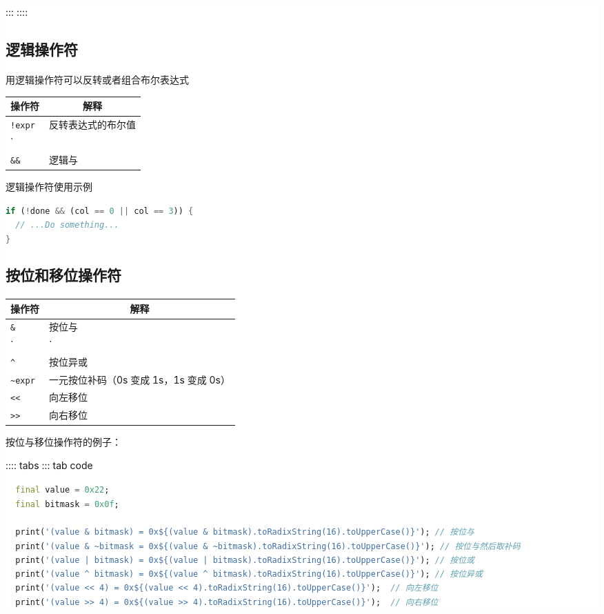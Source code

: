 :::
::::

## 逻辑操作符

用逻辑操作符可以反转或者组合布尔表达式

| 操作符  | 解释               |
| ------- | ------------------ |
| `!expr` | 反转表达式的布尔值 |
| `||`    | 逻辑或             |
| `&&`    | 逻辑与             |

逻辑操作符使用示例

```Dart
if (!done && (col == 0 || col == 3)) {
  // ...Do something...
}
```

## 按位和移位操作符

| 操作符  | 解释                                   |
| ------- | -------------------------------------- |
| `&`     | 按位与                                 |
| `|`     | 按位或                                 |
| `^`     | 按位异或                               |
| `~expr` | 一元按位补码（0s 变成 1s，1s 变成 0s） |
| `<<`    | 向左移位                               |
| `>>`    | 向右移位                               |

按位与移位操作符的例子：

:::: tabs
::: tab code

```Dart
  final value = 0x22;
  final bitmask = 0x0f;

  print('(value & bitmask) = 0x${(value & bitmask).toRadixString(16).toUpperCase()}'); // 按位与
  print('(value & ~bitmask = 0x${(value & ~bitmask).toRadixString(16).toUpperCase()}'); // 按位与然后取补码
  print('(value | bitmask) = 0x${(value | bitmask).toRadixString(16).toUpperCase()}'); // 按位或
  print('(value ^ bitmask) = 0x${(value ^ bitmask).toRadixString(16).toUpperCase()}'); // 按位异或
  print('(value << 4) = 0x${(value << 4).toRadixString(16).toUpperCase()}');  // 向左移位
  print('(value >> 4) = 0x${(value >> 4).toRadixString(16).toUpperCase()}');  // 向右移位
```
